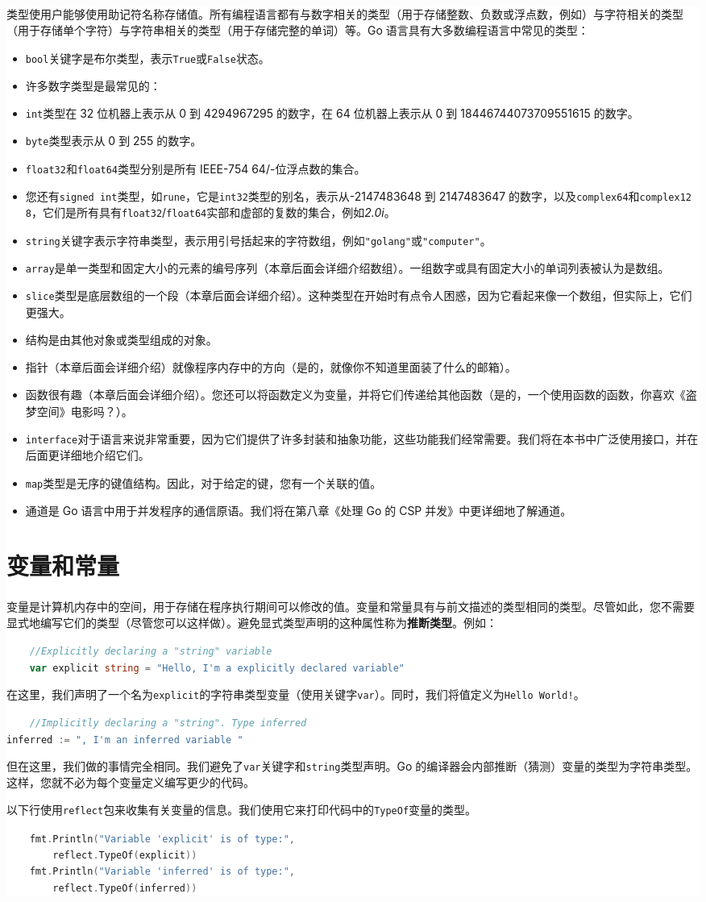 类型使用户能够使用助记符名称存储值。所有编程语言都有与数字相关的类型（用于存储整数、负数或浮点数，例如）与字符相关的类型（用于存储单个字符）与字符串相关的类型（用于存储完整的单词）等。Go 语言具有大多数编程语言中常见的类型：

+   `bool`关键字是布尔类型，表示`True`或`False`状态。

+   许多数字类型是最常见的：

+   `int`类型在 32 位机器上表示从 0 到 4294967295 的数字，在 64 位机器上表示从 0 到 18446744073709551615 的数字。

+   `byte`类型表示从 0 到 255 的数字。

+   `float32`和`float64`类型分别是所有 IEEE-754 64/-位浮点数的集合。

+   您还有`signed int`类型，如`rune`，它是`int32`类型的别名，表示从-2147483648 到 2147483647 的数字，以及`complex64`和`complex128`，它们是所有具有`float32`/`float64`实部和虚部的复数的集合，例如*2.0i*。

+   `string`关键字表示字符串类型，表示用引号括起来的字符数组，例如`"golang"`或`"computer"`。

+   `array`是单一类型和固定大小的元素的编号序列（本章后面会详细介绍数组）。一组数字或具有固定大小的单词列表被认为是数组。

+   `slice`类型是底层数组的一个段（本章后面会详细介绍）。这种类型在开始时有点令人困惑，因为它看起来像一个数组，但实际上，它们更强大。

+   结构是由其他对象或类型组成的对象。

+   指针（本章后面会详细介绍）就像程序内存中的方向（是的，就像你不知道里面装了什么的邮箱）。

+   函数很有趣（本章后面会详细介绍）。您还可以将函数定义为变量，并将它们传递给其他函数（是的，一个使用函数的函数，你喜欢《盗梦空间》电影吗？）。

+   `interface`对于语言来说非常重要，因为它们提供了许多封装和抽象功能，这些功能我们经常需要。我们将在本书中广泛使用接口，并在后面更详细地介绍它们。

+   `map`类型是无序的键值结构。因此，对于给定的键，您有一个关联的值。

+   通道是 Go 语言中用于并发程序的通信原语。我们将在第八章《处理 Go 的 CSP 并发》中更详细地了解通道。

# 变量和常量

变量是计算机内存中的空间，用于存储在程序执行期间可以修改的值。变量和常量具有与前文描述的类型相同的类型。尽管如此，您不需要显式地编写它们的类型（尽管您可以这样做）。避免显式类型声明的这种属性称为**推断类型**。例如：

```go
    //Explicitly declaring a "string" variable 
    var explicit string = "Hello, I'm a explicitly declared variable" 

```

在这里，我们声明了一个名为`explicit`的字符串类型变量（使用关键字`var`）。同时，我们将值定义为`Hello World!`。

```go
    //Implicitly declaring a "string". Type inferred 
inferred := ", I'm an inferred variable " 

```

但在这里，我们做的事情完全相同。我们避免了`var`关键字和`string`类型声明。Go 的编译器会内部推断（猜测）变量的类型为字符串类型。这样，您就不必为每个变量定义编写更少的代码。

以下行使用`reflect`包来收集有关变量的信息。我们使用它来打印代码中的`TypeOf`变量的类型。

```go
    fmt.Println("Variable 'explicit' is of type:", 
        reflect.TypeOf(explicit)) 
    fmt.Println("Variable 'inferred' is of type:", 
        reflect.TypeOf(inferred)) 

```
